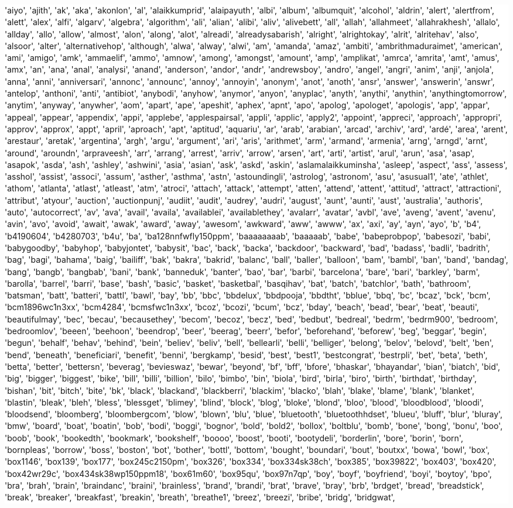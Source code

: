 'aiyo', 'ajith', 'ak', 'aka', 'akonlon', 'al', 'alaikkumprid', 'alaipayuth', 'albi', 'album', 'albumquit', 'alcohol', 'aldrin', 'alert', 'alertfrom', 'alett', 'alex', 'alfi', 'algarv', 'algebra', 'algorithm', 'ali', 'alian', 'alibi', 'aliv', 'alivebett', 'all', 'allah', 'allahmeet', 'allahrakhesh', 'allalo', 'allday', 'allo', 'allow', 'almost', 'alon', 'along', 'alot', 'alreadi', 'alreadysabarish', 'alright', 'alrightokay', 'alrit', 'alritehav', 'also', 'alsoor', 'alter', 'alternativehop', 'although', 'alwa', 'alway', 'alwi', 'am', 'amanda', 'amaz', 'ambiti', 'ambrithmaduraimet', 'american', 'ami', 'amigo', 'amk', 'ammaelif', 'ammo', 'amnow', 'among', 'amongst', 'amount', 'amp', 'amplikat', 'amrca', 'amrita', 'amt', 'amus', 'amx', 'an', 'ana', 'anal', 'analysi', 'anand', 'anderson', 'andor', 'andr', 'andrewsboy', 'andro', 'angel', 'angri', 'anim', 'anji', 'anjola', 'anna', 'anni', 'anniversari', 'annonc', 'announc', 'annoy', 'annoyin', 'anonym', 'anot', 'anoth', 'ansr', 'answer', 'answerin', 'answr', 'antelop', 'anthoni', 'anti', 'antibiot', 'anybodi', 'anyhow', 'anymor', 'anyon', 'anyplac', 'anyth', 'anythi', 'anythin', 'anythingtomorrow', 'anytim', 'anyway', 'anywher', 'aom', 'apart', 'ape', 'apeshit', 'aphex', 'apnt', 'apo', 'apolog', 'apologet', 'apologis', 'app', 'appar', 'appeal', 'appear', 'appendix', 'appi', 'applebe', 'applespairsal', 'appli', 'applic', 'apply2', 'appoint', 'appreci', 'approach', 'appropri', 'approv', 'approx', 'appt', 'april', 'aproach', 'apt', 'aptitud', 'aquariu', 'ar', 'arab', 'arabian', 'arcad', 'archiv', 'ard', 'ardé', 'area', 'arent', 'arestaur', 'aretak', 'argentina', 'argh', 'argu', 'argument', 'ari', 'aris', 'arithmet', 'arm', 'armand', 'armenia', 'arng', 'arngd', 'arnt', 'around', 'aroundn', 'arpraveesh', 'arr', 'arrang', 'arrest', 'arriv', 'arrow', 'arsen', 'art', 'arti', 'artist', 'arul', 'arun', 'asa', 'asap', 'asapok', 'asda', 'ash', 'ashley', 'ashwini', 'asia', 'asian', 'ask', 'askd', 'askin', 'aslamalaikkuminsha', 'asleep', 'aspect', 'ass', 'assess', 'asshol', 'assist', 'associ', 'assum', 'asther', 'asthma', 'astn', 'astoundingli', 'astrolog', 'astronom', 'asu', 'asusual1', 'ate', 'athlet', 'athom', 'atlanta', 'atlast', 'atleast', 'atm', 'atroci', 'attach', 'attack', 'attempt', 'atten', 'attend', 'attent', 'attitud', 'attract', 'attractioni', 'attribut', 'atyour', 'auction', 'auctionpunj', 'audiit', 'audit', 'audrey', 'audri', 'august', 'aunt', 'aunti', 'aust', 'australia', 'authoris', 'auto', 'autocorrect', 'av', 'ava', 'avail', 'availa', 'availablei', 'availablethey', 'avalarr', 'avatar', 'avbl', 'ave', 'aveng', 'avent', 'avenu', 'avin', 'avo', 'avoid', 'await', 'awak', 'award', 'away', 'awesom', 'awkward', 'aww', 'awww', 'ax', 'axi', 'ay', 'ayn', 'ayo', 'b', 'b4', 'b4190604', 'b4280703', 'b4u', 'ba', 'ba128nnfwfly150ppm', 'baaaaaaaab', 'baaaaab', 'babe', 'babeprobpop', 'babesozi', 'babi', 'babygoodby', 'babyhop', 'babyjontet', 'babysit', 'bac', 'back', 'backa', 'backdoor', 'backward', 'bad', 'badass', 'badli', 'badrith', 'bag', 'bagi', 'bahama', 'baig', 'bailiff', 'bak', 'bakra', 'bakrid', 'balanc', 'ball', 'baller', 'balloon', 'bam', 'bambl', 'ban', 'band', 'bandag', 'bang', 'bangb', 'bangbab', 'bani', 'bank', 'banneduk', 'banter', 'bao', 'bar', 'barbi', 'barcelona', 'bare', 'bari', 'barkley', 'barm', 'barolla', 'barrel', 'barri', 'base', 'bash', 'basic', 'basket', 'basketbal', 'basqihav', 'bat', 'batch', 'batchlor', 'bath', 'bathroom', 'batsman', 'batt', 'batteri', 'battl', 'bawl', 'bay', 'bb', 'bbc', 'bbdelux', 'bbdpooja', 'bbdtht', 'bblue', 'bbq', 'bc', 'bcaz', 'bck', 'bcm', 'bcm1896wc1n3xx', 'bcm4284', 'bcmsfwc1n3xx', 'bcoz', 'bcozi', 'bcum', 'bcz', 'bday', 'beach', 'bead', 'bear', 'beat', 'beauti', 'beautifulmay', 'bec', 'becau', 'becausethey', 'becom', 'becoz', 'becz', 'bed', 'bedbut', 'bedreal', 'bedrm', 'bedrm900', 'bedroom', 'bedroomlov', 'beeen', 'beehoon', 'beendrop', 'beer', 'beerag', 'beerr', 'befor', 'beforehand', 'beforew', 'beg', 'beggar', 'begin', 'begun', 'behalf', 'behav', 'behind', 'bein', 'believ', 'beliv', 'bell', 'bellearli', 'belli', 'belliger', 'belong', 'belov', 'belovd', 'belt', 'ben', 'bend', 'beneath', 'beneficiari', 'benefit', 'benni', 'bergkamp', 'besid', 'best', 'best1', 'bestcongrat', 'bestrpli', 'bet', 'beta', 'beth', 'betta', 'better', 'bettersn', 'beverag', 'bevieswaz', 'bewar', 'beyond', 'bf', 'bff', 'bfore', 'bhaskar', 'bhayandar', 'bian', 'biatch', 'bid', 'big', 'bigger', 'biggest', 'bike', 'bill', 'billi', 'billion', 'bilo', 'bimbo', 'bin', 'biola', 'bird', 'birla', 'biro', 'birth', 'birthdat', 'birthday', 'bishan', 'bit', 'bitch', 'bite', 'bk', 'black', 'blackand', 'blackberri', 'blackim', 'blacko', 'blah', 'blake', 'blame', 'blank', 'blanket', 'blastin', 'bleak', 'bleh', 'bless', 'blessget', 'blimey', 'blind', 'block', 'blog', 'bloke', 'blond', 'bloo', 'blood', 'bloodblood', 'bloodi', 'bloodsend', 'bloomberg', 'bloombergcom', 'blow', 'blown', 'blu', 'blue', 'bluetooth', 'bluetoothhdset', 'blueu', 'bluff', 'blur', 'bluray', 'bmw', 'board', 'boat', 'boatin', 'bob', 'bodi', 'boggi', 'bognor', 'bold', 'bold2', 'bollox', 'boltblu', 'bomb', 'bone', 'bong', 'bonu', 'boo', 'boob', 'book', 'bookedth', 'bookmark', 'bookshelf', 'boooo', 'boost', 'booti', 'bootydeli', 'borderlin', 'bore', 'borin', 'born', 'bornpleas', 'borrow', 'boss', 'boston', 'bot', 'bother', 'bottl', 'bottom', 'bought', 'boundari', 'bout', 'boutxx', 'bowa', 'bowl', 'box', 'box1146', 'box139', 'box177', 'box245c2150pm', 'box326', 'box334', 'box334sk38ch', 'box385', 'box39822', 'box403', 'box420', 'box42wr29c', 'box434sk38wp150ppm18', 'box61m60', 'box95qu', 'box97n7qp', 'boy', 'boyf', 'boyfriend', 'boyi', 'boytoy', 'bpo', 'bra', 'brah', 'brain', 'braindanc', 'braini', 'brainless', 'brand', 'brandi', 'brat', 'brave', 'bray', 'brb', 'brdget', 'bread', 'breadstick', 'break', 'breaker', 'breakfast', 'breakin', 'breath', 'breathe1', 'breez', 'breezi', 'bribe', 'bridg', 'bridgwat',